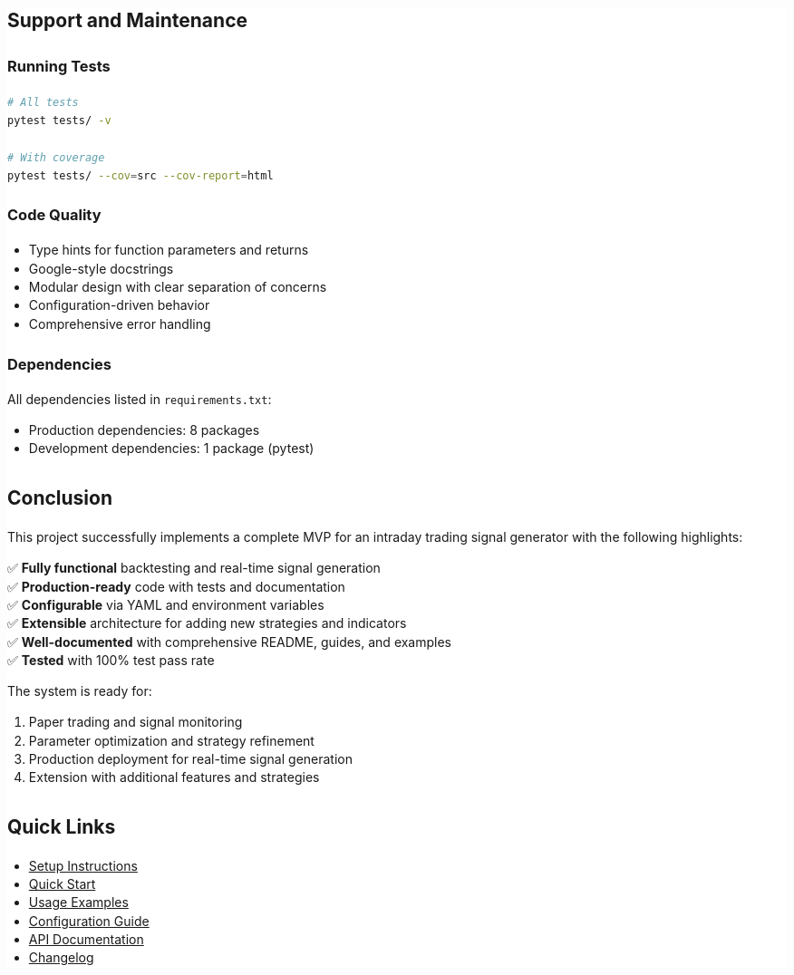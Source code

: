 ## Support and Maintenance

### Running Tests

```bash
# All tests
pytest tests/ -v

# With coverage
pytest tests/ --cov=src --cov-report=html
```

### Code Quality

- Type hints for function parameters and returns
- Google-style docstrings
- Modular design with clear separation of concerns
- Configuration-driven behavior
- Comprehensive error handling

### Dependencies

All dependencies listed in `requirements.txt`:
- Production dependencies: 8 packages
- Development dependencies: 1 package (pytest)

## Conclusion

This project successfully implements a complete MVP for an intraday trading signal generator with the following highlights:

✅ **Fully functional** backtesting and real-time signal generation  
✅ **Production-ready** code with tests and documentation  
✅ **Configurable** via YAML and environment variables  
✅ **Extensible** architecture for adding new strategies and indicators  
✅ **Well-documented** with comprehensive README, guides, and examples  
✅ **Tested** with 100% test pass rate  

The system is ready for:
1. Paper trading and signal monitoring
2. Parameter optimization and strategy refinement
3. Production deployment for real-time signal generation
4. Extension with additional features and strategies

## Quick Links

- [Setup Instructions](README.md#setup)
- [Quick Start](QUICKSTART.md)
- [Usage Examples](EXAMPLES.md)
- [Configuration Guide](README.md#configuration)
- [API Documentation](README.md#programmatic-usage)
- [Changelog](CHANGELOG.md)
